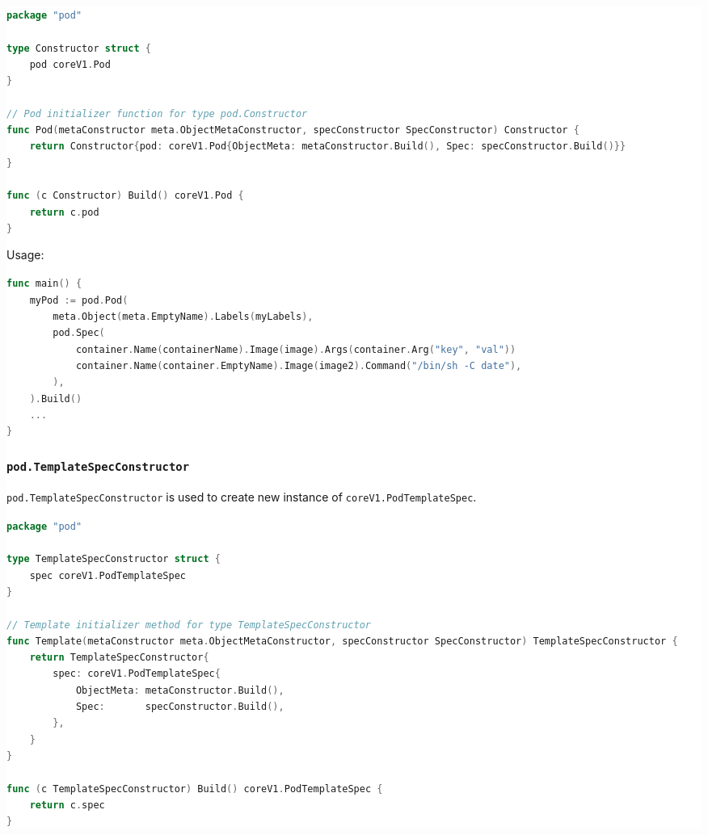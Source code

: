 ```go
package "pod"

type Constructor struct {
	pod coreV1.Pod
}

// Pod initializer function for type pod.Constructor
func Pod(metaConstructor meta.ObjectMetaConstructor, specConstructor SpecConstructor) Constructor {
	return Constructor{pod: coreV1.Pod{ObjectMeta: metaConstructor.Build(), Spec: specConstructor.Build()}}
}

func (c Constructor) Build() coreV1.Pod {
	return c.pod
}
```

Usage:

```go
func main() {
    myPod := pod.Pod(
        meta.Object(meta.EmptyName).Labels(myLabels),
        pod.Spec(
            container.Name(containerName).Image(image).Args(container.Arg("key", "val"))
            container.Name(container.EmptyName).Image(image2).Command("/bin/sh -C date"),
        ),
    ).Build()
    ...
}
```

### `pod.TemplateSpecConstructor`

`pod.TemplateSpecConstructor` is used to create new instance of `coreV1.PodTemplateSpec`.

```go
package "pod"

type TemplateSpecConstructor struct {
	spec coreV1.PodTemplateSpec
}

// Template initializer method for type TemplateSpecConstructor
func Template(metaConstructor meta.ObjectMetaConstructor, specConstructor SpecConstructor) TemplateSpecConstructor {
    return TemplateSpecConstructor{
        spec: coreV1.PodTemplateSpec{
            ObjectMeta: metaConstructor.Build(),
            Spec:       specConstructor.Build(),
        },
    }
}

func (c TemplateSpecConstructor) Build() coreV1.PodTemplateSpec {
    return c.spec
}
```
